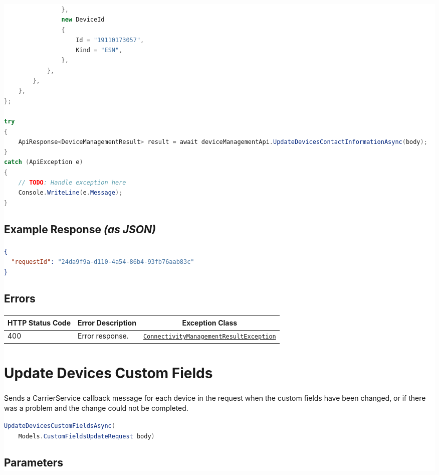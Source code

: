 ```csharp
                },
                new DeviceId
                {
                    Id = "19110173057",
                    Kind = "ESN",
                },
            },
        },
    },
};

try
{
    ApiResponse<DeviceManagementResult> result = await deviceManagementApi.UpdateDevicesContactInformationAsync(body);
}
catch (ApiException e)
{
    // TODO: Handle exception here
    Console.WriteLine(e.Message);
}
```

## Example Response *(as JSON)*

```json
{
  "requestId": "24da9f9a-d110-4a54-86b4-93fb76aab83c"
}
```

## Errors

| HTTP Status Code | Error Description | Exception Class |
|  --- | --- | --- |
| 400 | Error response. | [`ConnectivityManagementResultException`](../../doc/models/connectivity-management-result-exception.md) |


# Update Devices Custom Fields

Sends a CarrierService callback message for each device in the request when the custom fields have been changed, or if there was a problem and the change could not be completed.

```csharp
UpdateDevicesCustomFieldsAsync(
    Models.CustomFieldsUpdateRequest body)
```

## Parameters
